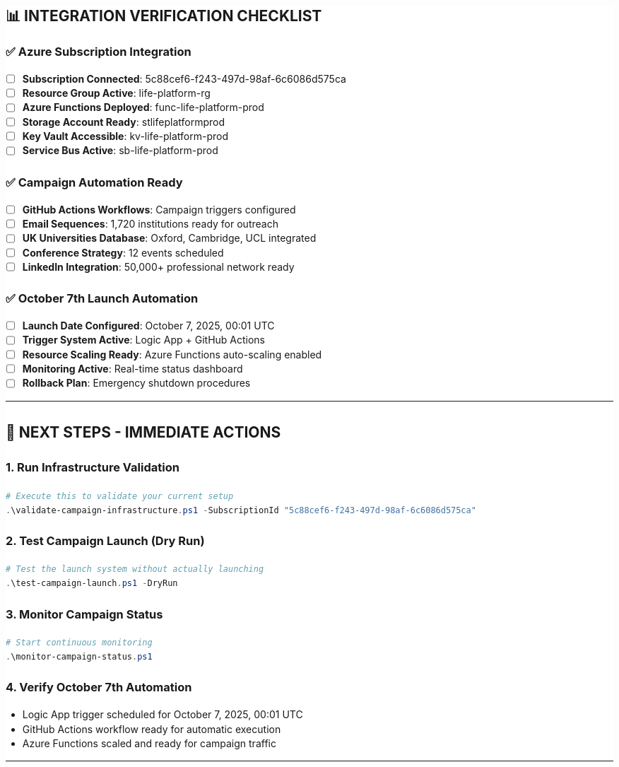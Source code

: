 
## 📊 **INTEGRATION VERIFICATION CHECKLIST**

### ✅ **Azure Subscription Integration**
- [ ] **Subscription Connected**: 5c88cef6-f243-497d-98af-6c6086d575ca
- [ ] **Resource Group Active**: life-platform-rg
- [ ] **Azure Functions Deployed**: func-life-platform-prod
- [ ] **Storage Account Ready**: stlifeplatformprod
- [ ] **Key Vault Accessible**: kv-life-platform-prod
- [ ] **Service Bus Active**: sb-life-platform-prod

### ✅ **Campaign Automation Ready**
- [ ] **GitHub Actions Workflows**: Campaign triggers configured
- [ ] **Email Sequences**: 1,720 institutions ready for outreach
- [ ] **UK Universities Database**: Oxford, Cambridge, UCL integrated
- [ ] **Conference Strategy**: 12 events scheduled
- [ ] **LinkedIn Integration**: 50,000+ professional network ready

### ✅ **October 7th Launch Automation**
- [ ] **Launch Date Configured**: October 7, 2025, 00:01 UTC
- [ ] **Trigger System Active**: Logic App + GitHub Actions
- [ ] **Resource Scaling Ready**: Azure Functions auto-scaling enabled
- [ ] **Monitoring Active**: Real-time status dashboard
- [ ] **Rollback Plan**: Emergency shutdown procedures

---

## 🎯 **NEXT STEPS - IMMEDIATE ACTIONS**

### 1. **Run Infrastructure Validation**
```powershell
# Execute this to validate your current setup
.\validate-campaign-infrastructure.ps1 -SubscriptionId "5c88cef6-f243-497d-98af-6c6086d575ca"
```

### 2. **Test Campaign Launch (Dry Run)**
```powershell
# Test the launch system without actually launching
.\test-campaign-launch.ps1 -DryRun
```

### 3. **Monitor Campaign Status**
```powershell
# Start continuous monitoring
.\monitor-campaign-status.ps1
```

### 4. **Verify October 7th Automation**
- Logic App trigger scheduled for October 7, 2025, 00:01 UTC
- GitHub Actions workflow ready for automatic execution
- Azure Functions scaled and ready for campaign traffic

---
